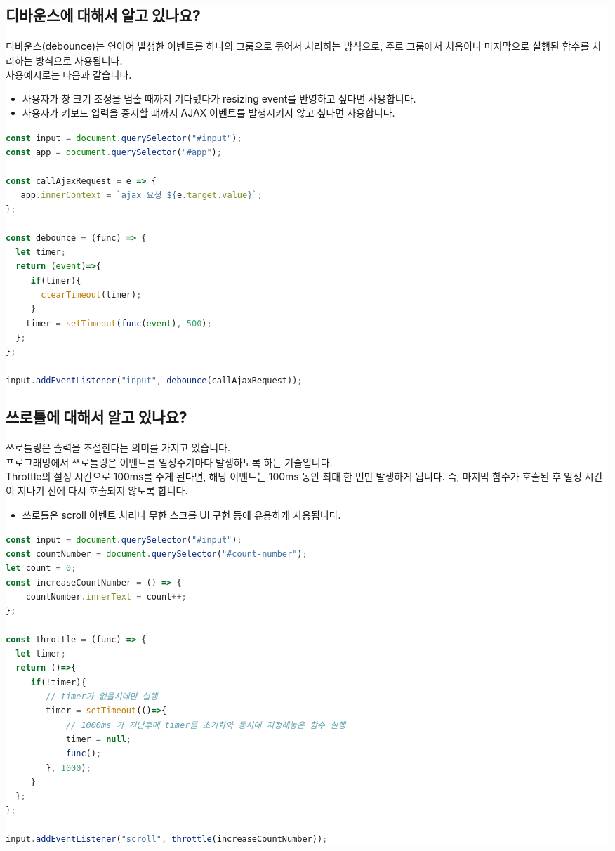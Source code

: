 ## 디바운스에 대해서 알고 있나요?
디바운스(debounce)는 연이어 발생한 이벤트를 하나의 그룹으로 묶어서 처리하는 방식으로, 주로 그룹에서 처음이나 마지막으로 실행된 함수를 처리하는 방식으로 사용됩니다.   
사용예시로는 다음과 같습니다.
- 사용자가 창 크기 조정을 멈출 때까지 기다렸다가 resizing event를 반영하고 싶다면 사용합니다.
- 사용자가 키보드 입력을 중지할 떄까지 AJAX 이벤트를 발생시키지 않고 싶다면 사용합니다.

```js
const input = document.querySelector("#input");
const app = document.querySelector("#app");

const callAjaxRequest = e => {
   app.innerContext = `ajax 요청 ${e.target.value}`;
};

const debounce = (func) => {
  let timer;
  return (event)=>{
     if(timer){
       clearTimeout(timer);
     }
    timer = setTimeout(func(event), 500);
  };
};

input.addEventListener("input", debounce(callAjaxRequest));
```


## 쓰로틀에 대해서 알고 있나요?
쓰로틀링은 출력을 조절한다는 의미를 가지고 있습니다.  
프로그래밍에서 쓰로틀링은 이벤트를 일정주기마다 발생하도록 하는 기술입니다.  
Throttle의 설정 시간으로 100ms를 주게 된다면, 해당 이벤트는 100ms 동안 최대 한 번만 발생하게 됩니다. 즉, 마지막 함수가 호출된 후 일정 시간이 지나기 전에 다시 호출되지 않도록 합니다.  
- 쓰로틀은 scroll 이벤트 처리나 무한 스크롤 UI 구현 등에 유용하게 사용됩니다.

```js
const input = document.querySelector("#input");
const countNumber = document.querySelector("#count-number");
let count = 0;
const increaseCountNumber = () => {
    countNumber.innerText = count++;
};

const throttle = (func) => {
  let timer;
  return ()=>{
     if(!timer){
        // timer가 없을시에만 실행
        timer = setTimeout(()=>{
            // 1000ms 가 지난후에 timer를 초기화와 동시에 지정해놓은 함수 실행
            timer = null;
            func();
        }, 1000);
     }
  };
};

input.addEventListener("scroll", throttle(increaseCountNumber));
```
